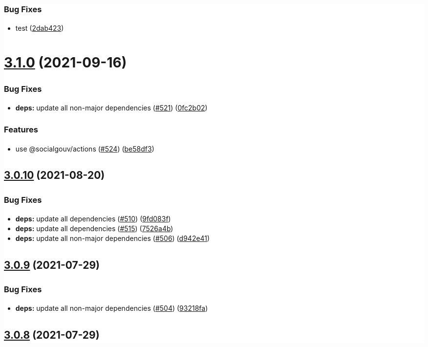 
### Bug Fixes

* test ([2dab423](https://github.com/SocialGouv/sample-next-app/commit/2dab423aee993159641f9cb6e0302aee31a0ec76))

# [3.1.0](https://github.com/SocialGouv/sample-next-app/compare/v3.0.10...v3.1.0) (2021-09-16)


### Bug Fixes

* **deps:** update all non-major dependencies ([#521](https://github.com/SocialGouv/sample-next-app/issues/521)) ([0fc2b02](https://github.com/SocialGouv/sample-next-app/commit/0fc2b023cab70f4a9ae0a2cfca1f798aef2ce61d))


### Features

* use @socialgouv/actions ([#524](https://github.com/SocialGouv/sample-next-app/issues/524)) ([be58df3](https://github.com/SocialGouv/sample-next-app/commit/be58df3b67b5f0949ec18a658cd1f5b02bbe702a))

## [3.0.10](https://github.com/SocialGouv/sample-next-app/compare/v3.0.9...v3.0.10) (2021-08-20)


### Bug Fixes

* **deps:** update all dependencies ([#510](https://github.com/SocialGouv/sample-next-app/issues/510)) ([9fd083f](https://github.com/SocialGouv/sample-next-app/commit/9fd083f5be5b39979251470199cfcfdef852e34e))
* **deps:** update all dependencies ([#515](https://github.com/SocialGouv/sample-next-app/issues/515)) ([7526a4b](https://github.com/SocialGouv/sample-next-app/commit/7526a4b69b8c1f8e6e39a84f1a0729cd096808d4))
* **deps:** update all non-major dependencies ([#506](https://github.com/SocialGouv/sample-next-app/issues/506)) ([d942e41](https://github.com/SocialGouv/sample-next-app/commit/d942e4134153b203506aef154efe3dae2d22c73e))

## [3.0.9](https://github.com/SocialGouv/sample-next-app/compare/v3.0.8...v3.0.9) (2021-07-29)


### Bug Fixes

* **deps:** update all non-major dependencies ([#504](https://github.com/SocialGouv/sample-next-app/issues/504)) ([93218fa](https://github.com/SocialGouv/sample-next-app/commit/93218fa1e1d20b84dc4f382aa37bcc8c64c40653))

## [3.0.8](https://github.com/SocialGouv/sample-next-app/compare/v3.0.7...v3.0.8) (2021-07-29)
